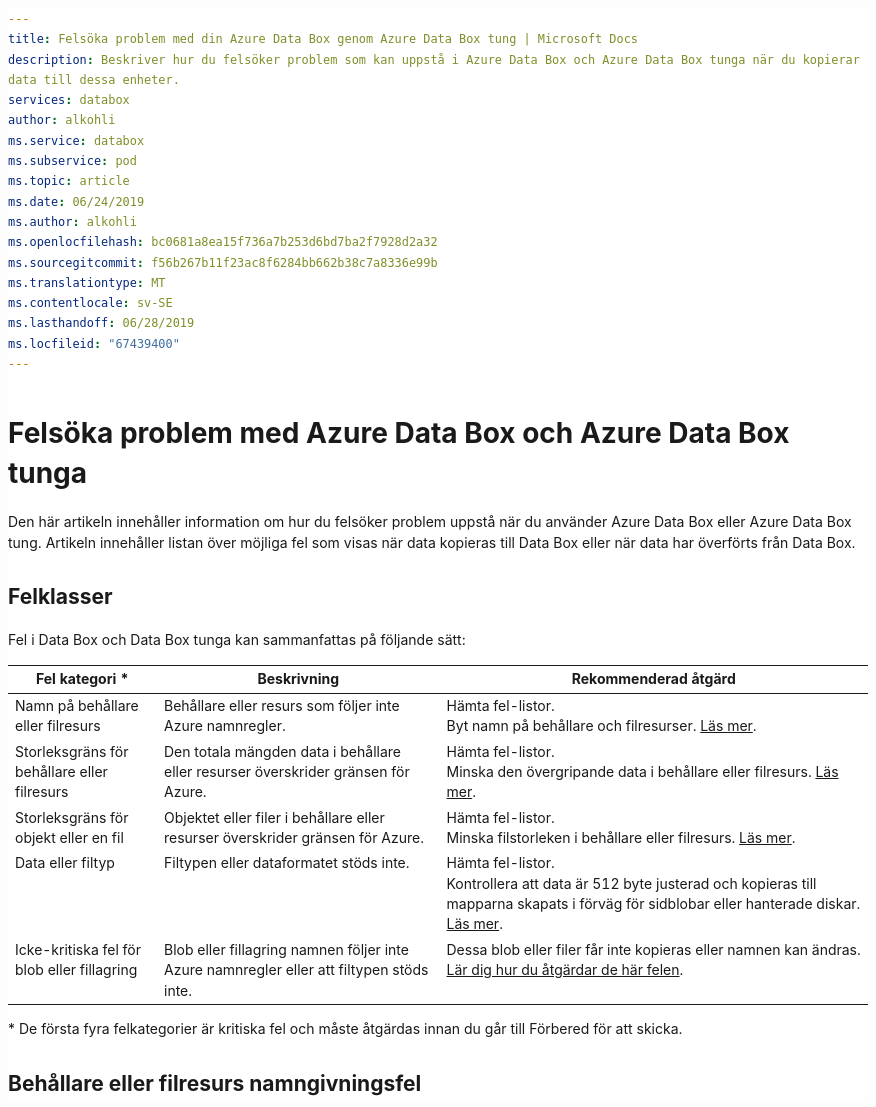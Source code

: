 ```yaml
---
title: Felsöka problem med din Azure Data Box genom Azure Data Box tung | Microsoft Docs
description: Beskriver hur du felsöker problem som kan uppstå i Azure Data Box och Azure Data Box tunga när du kopierar data till dessa enheter.
services: databox
author: alkohli
ms.service: databox
ms.subservice: pod
ms.topic: article
ms.date: 06/24/2019
ms.author: alkohli
ms.openlocfilehash: bc0681a8ea15f736a7b253d6bd7ba2f7928d2a32
ms.sourcegitcommit: f56b267b11f23ac8f6284bb662b38c7a8336e99b
ms.translationtype: MT
ms.contentlocale: sv-SE
ms.lasthandoff: 06/28/2019
ms.locfileid: "67439400"
---
```

# <a name="troubleshoot-issues-related-to-azure-data-box-and-azure-data-box-heavy"></a>Felsöka problem med Azure Data Box och Azure Data Box tunga

Den här artikeln innehåller information om hur du felsöker problem uppstå när du använder Azure Data Box eller Azure Data Box tung. Artikeln innehåller listan över möjliga fel som visas när data kopieras till Data Box eller när data har överförts från Data Box.

## <a name="error-classes"></a>Felklasser

Fel i Data Box och Data Box tunga kan sammanfattas på följande sätt:

| Fel kategori *        | Beskrivning        | Rekommenderad åtgärd    |
|----------------------------------------------|---------|--------------------------------------|
| Namn på behållare eller filresurs | Behållare eller resurs som följer inte Azure namnregler.  |Hämta fel-listor. <br> Byt namn på behållare och filresurser. [Läs mer](#container-or-share-name-errors).  |
| Storleksgräns för behållare eller filresurs | Den totala mängden data i behållare eller resurser överskrider gränsen för Azure.   |Hämta fel-listor. <br> Minska den övergripande data i behållare eller filresurs. [Läs mer](#container-or-share-size-limit-errors).|
| Storleksgräns för objekt eller en fil | Objektet eller filer i behållare eller resurser överskrider gränsen för Azure.|Hämta fel-listor. <br> Minska filstorleken i behållare eller filresurs. [Läs mer](#object-or-file-size-limit-errors). |    
| Data eller filtyp | Filtypen eller dataformatet stöds inte. |Hämta fel-listor. <br> Kontrollera att data är 512 byte justerad och kopieras till mapparna skapats i förväg för sidblobar eller hanterade diskar. [Läs mer](#data-or-file-type-errors). |
| Icke-kritiska fel för blob eller fillagring  | Blob eller fillagring namnen följer inte Azure namnregler eller att filtypen stöds inte. | Dessa blob eller filer får inte kopieras eller namnen kan ändras. [Lär dig hur du åtgärdar de här felen](#non-critical-blob-or-file-errors). |

\* De första fyra felkategorier är kritiska fel och måste åtgärdas innan du går till Förbered för att skicka.


## <a name="container-or-share-name-errors"></a>Behållare eller filresurs namngivningsfel
